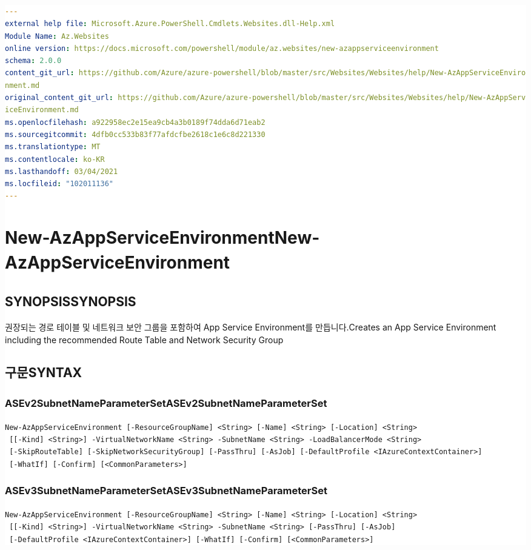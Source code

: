 ```yaml
---
external help file: Microsoft.Azure.PowerShell.Cmdlets.Websites.dll-Help.xml
Module Name: Az.Websites
online version: https://docs.microsoft.com/powershell/module/az.websites/new-azappserviceenvironment
schema: 2.0.0
content_git_url: https://github.com/Azure/azure-powershell/blob/master/src/Websites/Websites/help/New-AzAppServiceEnvironment.md
original_content_git_url: https://github.com/Azure/azure-powershell/blob/master/src/Websites/Websites/help/New-AzAppServiceEnvironment.md
ms.openlocfilehash: a922958ec2e15ea9cb4a3b0189f74dda6d71eab2
ms.sourcegitcommit: 4dfb0cc533b83f77afdcfbe2618c1e6c8d221330
ms.translationtype: MT
ms.contentlocale: ko-KR
ms.lasthandoff: 03/04/2021
ms.locfileid: "102011136"
---
```

# <span data-ttu-id="c3d71-101">New-AzAppServiceEnvironment</span><span class="sxs-lookup"><span data-stu-id="c3d71-101">New-AzAppServiceEnvironment</span></span>

## <span data-ttu-id="c3d71-102">SYNOPSIS</span><span class="sxs-lookup"><span data-stu-id="c3d71-102">SYNOPSIS</span></span>
<span data-ttu-id="c3d71-103">권장되는 경로 테이블 및 네트워크 보안 그룹을 포함하여 App Service Environment를 만듭니다.</span><span class="sxs-lookup"><span data-stu-id="c3d71-103">Creates an App Service Environment including the recommended Route Table and Network Security Group</span></span>

## <span data-ttu-id="c3d71-104">구문</span><span class="sxs-lookup"><span data-stu-id="c3d71-104">SYNTAX</span></span>

### <span data-ttu-id="c3d71-105">ASEv2SubnetNameParameterSet</span><span class="sxs-lookup"><span data-stu-id="c3d71-105">ASEv2SubnetNameParameterSet</span></span>
```
New-AzAppServiceEnvironment [-ResourceGroupName] <String> [-Name] <String> [-Location] <String>
 [[-Kind] <String>] -VirtualNetworkName <String> -SubnetName <String> -LoadBalancerMode <String>
 [-SkipRouteTable] [-SkipNetworkSecurityGroup] [-PassThru] [-AsJob] [-DefaultProfile <IAzureContextContainer>]
 [-WhatIf] [-Confirm] [<CommonParameters>]
```

### <span data-ttu-id="c3d71-106">ASEv3SubnetNameParameterSet</span><span class="sxs-lookup"><span data-stu-id="c3d71-106">ASEv3SubnetNameParameterSet</span></span>
```
New-AzAppServiceEnvironment [-ResourceGroupName] <String> [-Name] <String> [-Location] <String>
 [[-Kind] <String>] -VirtualNetworkName <String> -SubnetName <String> [-PassThru] [-AsJob]
 [-DefaultProfile <IAzureContextContainer>] [-WhatIf] [-Confirm] [<CommonParameters>]
```
